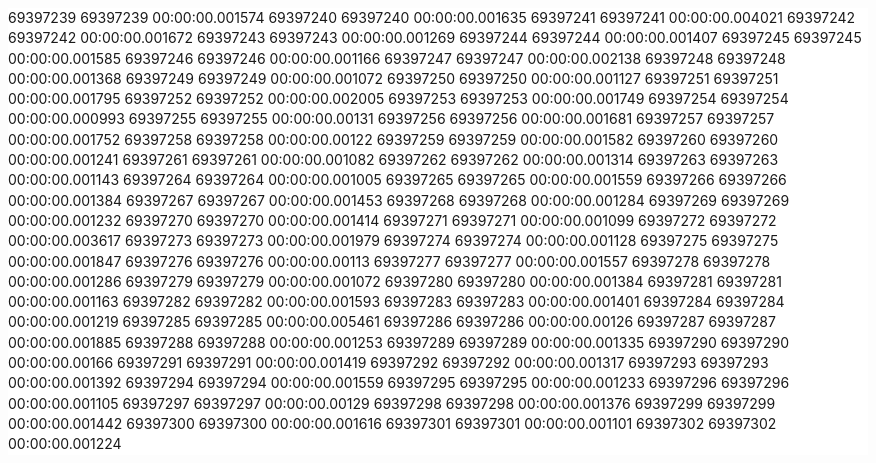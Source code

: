 69397239	69397239	00:00:00.001574
69397240	69397240	00:00:00.001635
69397241	69397241	00:00:00.004021
69397242	69397242	00:00:00.001672
69397243	69397243	00:00:00.001269
69397244	69397244	00:00:00.001407
69397245	69397245	00:00:00.001585
69397246	69397246	00:00:00.001166
69397247	69397247	00:00:00.002138
69397248	69397248	00:00:00.001368
69397249	69397249	00:00:00.001072
69397250	69397250	00:00:00.001127
69397251	69397251	00:00:00.001795
69397252	69397252	00:00:00.002005
69397253	69397253	00:00:00.001749
69397254	69397254	00:00:00.000993
69397255	69397255	00:00:00.00131
69397256	69397256	00:00:00.001681
69397257	69397257	00:00:00.001752
69397258	69397258	00:00:00.00122
69397259	69397259	00:00:00.001582
69397260	69397260	00:00:00.001241
69397261	69397261	00:00:00.001082
69397262	69397262	00:00:00.001314
69397263	69397263	00:00:00.001143
69397264	69397264	00:00:00.001005
69397265	69397265	00:00:00.001559
69397266	69397266	00:00:00.001384
69397267	69397267	00:00:00.001453
69397268	69397268	00:00:00.001284
69397269	69397269	00:00:00.001232
69397270	69397270	00:00:00.001414
69397271	69397271	00:00:00.001099
69397272	69397272	00:00:00.003617
69397273	69397273	00:00:00.001979
69397274	69397274	00:00:00.001128
69397275	69397275	00:00:00.001847
69397276	69397276	00:00:00.00113
69397277	69397277	00:00:00.001557
69397278	69397278	00:00:00.001286
69397279	69397279	00:00:00.001072
69397280	69397280	00:00:00.001384
69397281	69397281	00:00:00.001163
69397282	69397282	00:00:00.001593
69397283	69397283	00:00:00.001401
69397284	69397284	00:00:00.001219
69397285	69397285	00:00:00.005461
69397286	69397286	00:00:00.00126
69397287	69397287	00:00:00.001885
69397288	69397288	00:00:00.001253
69397289	69397289	00:00:00.001335
69397290	69397290	00:00:00.00166
69397291	69397291	00:00:00.001419
69397292	69397292	00:00:00.001317
69397293	69397293	00:00:00.001392
69397294	69397294	00:00:00.001559
69397295	69397295	00:00:00.001233
69397296	69397296	00:00:00.001105
69397297	69397297	00:00:00.00129
69397298	69397298	00:00:00.001376
69397299	69397299	00:00:00.001442
69397300	69397300	00:00:00.001616
69397301	69397301	00:00:00.001101
69397302	69397302	00:00:00.001224